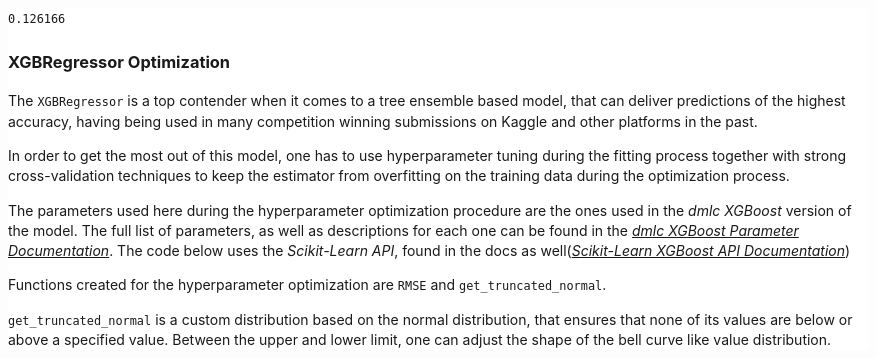 

<style>
    /* Turns off some styling */
    progress {
        /* gets rid of default border in Firefox and Opera. */
        border: none;
        /* Needs to be in here for Safari polyfill so background images work as expected. */
        background-size: auto;
    }
    progress:not([value]), progress:not([value])::-webkit-progress-bar {
        background: repeating-linear-gradient(45deg, #7e7e7e, #7e7e7e 10px, #5c5c5c 10px, #5c5c5c 20px);
    }
    .progress-bar-interrupted, .progress-bar-interrupted::-webkit-progress-bar {
        background: #F44336;
    }
</style>










    0.126166



### XGBRegressor Optimization

The `XGBRegressor` is a top contender when it comes to a tree ensemble based
model, that can deliver predictions of the highest accuracy, having being used in many
competition winning submissions on Kaggle and other platforms in the past.

In order to get the most out of this model, one has to use hyperparameter tuning
during the fitting process together with strong cross-validation techniques to
keep the estimator from overfitting on the training data during the optimization
process.

The parameters used here during the hyperparameter optimization procedure are
the ones used in the *dmlc XGBoost* version of the model. The full list of
parameters, as well as descriptions for each one can be found in the [*dmlc
XGBoost Parameter
Documentation*](https://xgboost.readthedocs.io/en/stable/parameter.html). The
code below uses the *Scikit-Learn API*, found in the docs as well([*Scikit-Learn
XGBoost API
Documentation*](https://xgboost.readthedocs.io/en/stable/python/python_api.html#module-xgboost.sklearn))

Functions created for the hyperparameter optimization are `RMSE` and
`get_truncated_normal`.

`get_truncated_normal` is a custom distribution based on the normal
distribution, that ensures that none of its values are below or above a
specified value. Between the upper and lower limit, one can adjust the shape of
the bell curve like value distribution.
